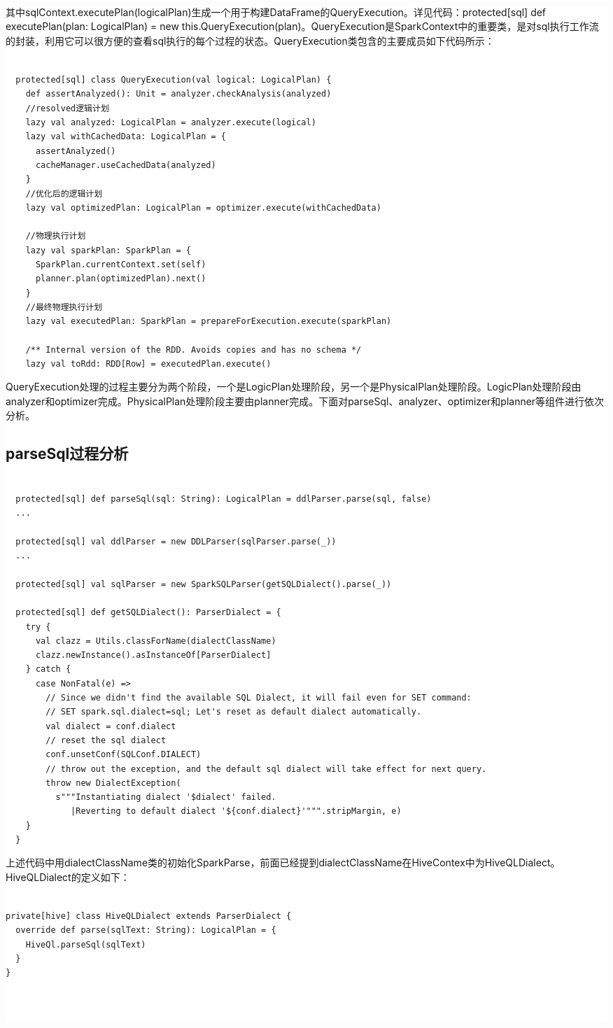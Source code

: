 其中sqlContext.executePlan(logicalPlan)生成一个用于构建DataFrame的QueryExecution。详见代码：protected[sql] def executePlan(plan: LogicalPlan) = new this.QueryExecution(plan)。QueryExecution是SparkContext中的重要类，是对sql执行工作流的封装，利用它可以很方便的查看sql执行的每个过程的状态。QueryExecution类包含的主要成员如下代码所示：
<pre><code>
  protected[sql] class QueryExecution(val logical: LogicalPlan) {
    def assertAnalyzed(): Unit = analyzer.checkAnalysis(analyzed)
    //resolved逻辑计划
    lazy val analyzed: LogicalPlan = analyzer.execute(logical)
    lazy val withCachedData: LogicalPlan = {
      assertAnalyzed()
      cacheManager.useCachedData(analyzed)
    }
    //优化后的逻辑计划
    lazy val optimizedPlan: LogicalPlan = optimizer.execute(withCachedData)

    //物理执行计划
    lazy val sparkPlan: SparkPlan = {
      SparkPlan.currentContext.set(self)
      planner.plan(optimizedPlan).next()
    }
    //最终物理执行计划
    lazy val executedPlan: SparkPlan = prepareForExecution.execute(sparkPlan)

    /** Internal version of the RDD. Avoids copies and has no schema */
    lazy val toRdd: RDD[Row] = executedPlan.execute()
</code></pre>
QueryExecution处理的过程主要分为两个阶段，一个是LogicPlan处理阶段，另一个是PhysicalPlan处理阶段。LogicPlan处理阶段由analyzer和optimizer完成。PhysicalPlan处理阶段主要由planner完成。下面对parseSql、analyzer、optimizer和planner等组件进行依次分析。
## parseSql过程分析
<pre><code>
  protected[sql] def parseSql(sql: String): LogicalPlan = ddlParser.parse(sql, false)
  ...
  
  protected[sql] val ddlParser = new DDLParser(sqlParser.parse(_))
  ...
  
  protected[sql] val sqlParser = new SparkSQLParser(getSQLDialect().parse(_))
  
  protected[sql] def getSQLDialect(): ParserDialect = {
    try {
      val clazz = Utils.classForName(dialectClassName)
      clazz.newInstance().asInstanceOf[ParserDialect]
    } catch {
      case NonFatal(e) =>
        // Since we didn't find the available SQL Dialect, it will fail even for SET command:
        // SET spark.sql.dialect=sql; Let's reset as default dialect automatically.
        val dialect = conf.dialect
        // reset the sql dialect
        conf.unsetConf(SQLConf.DIALECT)
        // throw out the exception, and the default sql dialect will take effect for next query.
        throw new DialectException(
          s"""Instantiating dialect '$dialect' failed.
             |Reverting to default dialect '${conf.dialect}'""".stripMargin, e)
    }
  }
</code></pre>
上述代码中用dialectClassName类的初始化SparkParse，前面已经提到dialectClassName在HiveContex中为HiveQLDialect。HiveQLDialect的定义如下：
<pre><code>
private[hive] class HiveQLDialect extends ParserDialect {
  override def parse(sqlText: String): LogicalPlan = {
    HiveQl.parseSql(sqlText)
  }
}